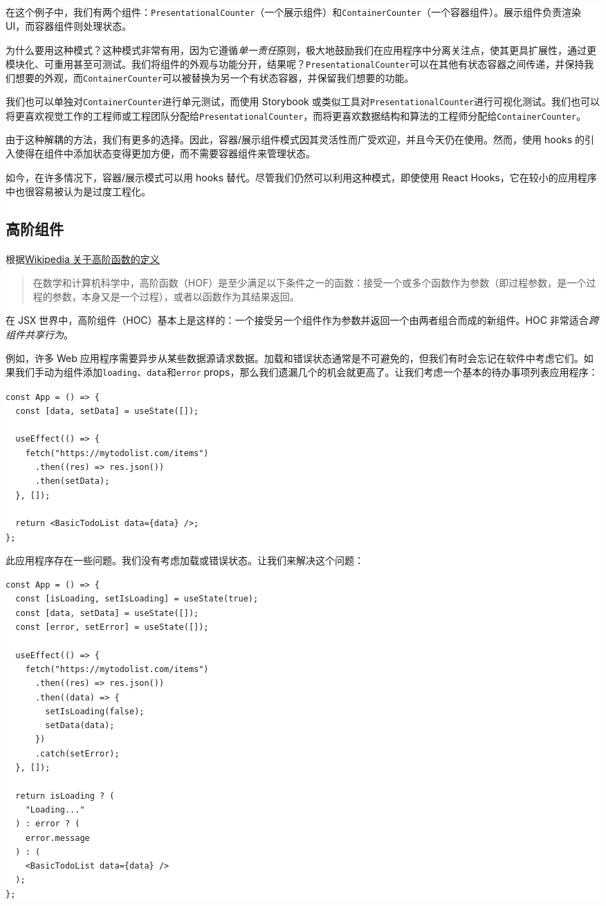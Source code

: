 在这个例子中，我们有两个组件：`PresentationalCounter`（一个展示组件）和`ContainerCounter`（一个容器组件）。展示组件负责渲染 UI，而容器组件则处理状态。

为什么要用这种模式？这种模式非常有用，因为它遵循*单一责任*原则，极大地鼓励我们在应用程序中分离关注点，使其更具扩展性，通过更模块化、可重用甚至可测试。我们将组件的外观与功能分开，结果呢？`PresentationalCounter`可以在其他有状态容器之间传递，并保持我们想要的外观，而`ContainerCounter`可以被替换为另一个有状态容器，并保留我们想要的功能。

我们也可以单独对`ContainerCounter`进行单元测试，而使用 Storybook 或类似工具对`PresentationalCounter`进行可视化测试。我们也可以将更喜欢视觉工作的工程师或工程团队分配给`PresentationalCounter`，而将更喜欢数据结构和算法的工程师分配给`ContainerCounter`。

由于这种解耦的方法，我们有更多的选择。因此，容器/展示组件模式因其灵活性而广受欢迎，并且今天仍在使用。然而，使用 hooks 的引入使得在组件中添加状态变得更加方便，而不需要容器组件来管理状态。

如今，在许多情况下，容器/展示模式可以用 hooks 替代。尽管我们仍然可以利用这种模式，即使使用 React Hooks，它在较小的应用程序中也很容易被认为是过度工程化。

## 高阶组件

根据[Wikipedia 关于高阶函数的定义](https://oreil.ly/Ywx56)

> 在数学和计算机科学中，高阶函数（HOF）是至少满足以下条件之一的函数：接受一个或多个函数作为参数（即过程参数，是一个过程的参数，本身又是一个过程），或者以函数作为其结果返回。

在 JSX 世界中，高阶组件（HOC）基本上是这样的：一个接受另一个组件作为参数并返回一个由两者组合而成的新组件。HOC 非常适合*跨组件共享行为*。

例如，许多 Web 应用程序需要异步从某些数据源请求数据。加载和错误状态通常是不可避免的，但我们有时会忘记在软件中考虑它们。如果我们手动为组件添加`loading`、`data`和`error` props，那么我们遗漏几个的机会就更高了。让我们考虑一个基本的待办事项列表应用程序：

```
const App = () => {
  const [data, setData] = useState([]);

  useEffect(() => {
    fetch("https://mytodolist.com/items")
      .then((res) => res.json())
      .then(setData);
  }, []);

  return <BasicTodoList data={data} />;
};
```

此应用程序存在一些问题。我们没有考虑加载或错误状态。让我们来解决这个问题：

```
const App = () => {
  const [isLoading, setIsLoading] = useState(true);
  const [data, setData] = useState([]);
  const [error, setError] = useState([]);

  useEffect(() => {
    fetch("https://mytodolist.com/items")
      .then((res) => res.json())
      .then((data) => {
        setIsLoading(false);
        setData(data);
      })
      .catch(setError);
  }, []);

  return isLoading ? (
    "Loading..."
  ) : error ? (
    error.message
  ) : (
    <BasicTodoList data={data} />
  );
};
```
